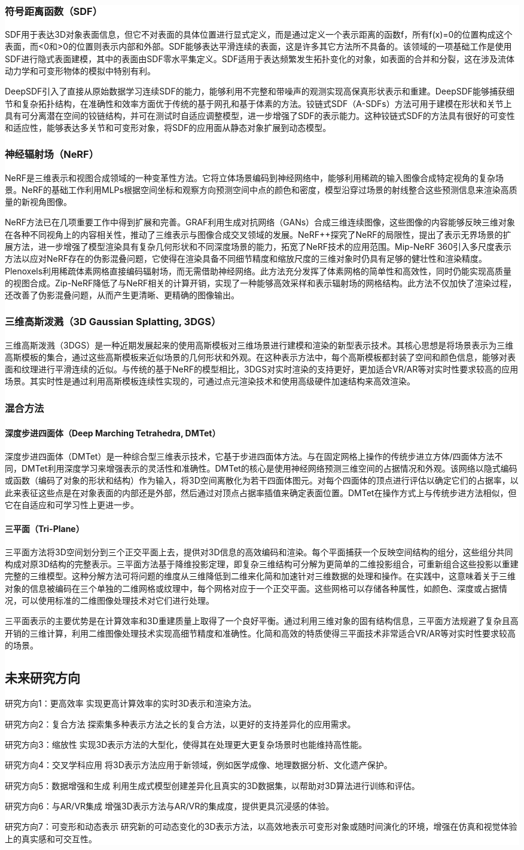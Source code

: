 ### 符号距离函数（SDF）

SDF用于表达3D对象表面信息，但它不对表面的具体位置进行显式定义，而是通过定义一个表示距离的函数f，所有f(x)=0的位置构成这个表面，而<0和>0的位置则表示内部和外部。SDF能够表达平滑连续的表面，这是许多其它方法所不具备的。该领域的一项基础工作是使用SDF进行隐式表面建模，其中的表面由SDF零水平集定义。SDF适用于表达频繁发生拓扑变化的对象，如表面的合并和分裂，这在涉及流体动力学和可变形物体的模拟中特别有利。

DeepSDF引入了直接从原始数据学习连续SDF的能力，能够利用不完整和带噪声的观测实现高保真形状表示和重建。DeepSDF能够捕获细节和复杂拓扑结构，在准确性和效率方面优于传统的基于网孔和基于体素的方法。铰链式SDF（A-SDFs）方法可用于建模在形状和关节上具有可分离潜在空间的铰链结构，并可在测试时自适应调整模型，进一步增强了SDF的表示能力。这种铰链式SDF的方法具有很好的可变性和适应性，能够表达多关节和可变形对象，将SDF的应用面从静态对象扩展到动态模型。

### 神经辐射场（NeRF）

NeRF是三维表示和视图合成领域的一种变革性方法。它将立体场景编码到神经网络中，能够利用稀疏的输入图像合成特定视角的复杂场景。NeRF的基础工作利用MLPs根据空间坐标和观察方向预测空间中点的颜色和密度，模型沿穿过场景的射线整合这些预测信息来渲染高质量的新视角图像。

NeRF方法已在几项重要工作中得到扩展和完善。GRAF利用生成对抗网络（GANs）合成三维连续图像，这些图像的内容能够反映三维对象在各种不同视角上的内容相关性，推动了三维表示与图像合成交叉领域的发展。NeRF++探究了NeRF的局限性，提出了表示无界场景的扩展方法，进一步增强了模型渲染具有复杂几何形状和不同深度场景的能力，拓宽了NeRF技术的应用范围。Mip-NeRF 360引入多尺度表示方法以应对NeRF存在的伪影混叠问题，它使得在渲染具备不同细节精度和缩放尺度的三维对象时仍具有足够的健壮性和渲染精度。Plenoxels利用稀疏体素网格直接编码辐射场，而无需借助神经网络。此方法充分发挥了体素网格的简单性和高效性，同时仍能实现高质量的视图合成。Zip-NeRF降低了与NeRF相关的计算开销，实现了一种能够高效采样和表示辐射场的网格结构。此方法不仅加快了渲染过程，还改善了伪影混叠问题，从而产生更清晰、更精确的图像输出。

### 三维高斯泼溅（3D Gaussian Splatting, 3DGS）

三维高斯泼溅（3DGS）是一种近期发展起来的使用高斯模板对三维场景进行建模和渲染的新型表示技术。其核心思想是将场景表示为三维高斯模板的集合，通过这些高斯模板来近似场景的几何形状和外观。在这种表示方法中，每个高斯模板都封装了空间和颜色信息，能够对表面和纹理进行平滑连续的近似。与传统的基于NeRF的模型相比，3DGS对实时渲染的支持更好，更加适合VR/AR等对实时性要求较高的应用场景。其实时性是通过利用高斯模板连续性实现的，可通过点元渲染技术和使用高级硬件加速结构来高效渲染。

### 混合方法

#### 深度步进四面体（Deep Marching Tetrahedra, DMTet）

深度步进四面体（DMTet）是一种综合型三维表示技术，它基于步进四面体方法。与在固定网格上操作的传统步进立方体/四面体方法不同，DMTet利用深度学习来增强表示的灵活性和准确性。DMTet的核心是使用神经网络预测三维空间的占据情况和外观。该网络以隐式编码或函数（编码了对象的形状和结构）作为输入，将3D空间离散化为若干四面体图元。对每个四面体的顶点进行评估以确定它们的占据率，以此来表征这些点是在对象表面的内部还是外部，然后通过对顶点占据率插值来确定表面位置。DMTet在操作方式上与传统步进方法相似，但它在自适应和可学习性上更进一步。

#### 三平面（Tri-Plane）

三平面方法将3D空间划分到三个正交平面上去，提供对3D信息的高效编码和渲染。每个平面捕获一个反映空间结构的组分，这些组分共同构成对原3D结构的完整表示。三平面方法基于降维投影定理，即复杂三维结构可分解为更简单的二维投影组合，可重新组合这些投影以重建完整的三维模型。这种分解方法可将问题的维度从三维降低到二维来化简和加速针对三维数据的处理和操作。在实践中，这意味着关于三维对象的信息被编码在三个单独的二维网格或纹理中，每个网格对应于一个正交平面。这些网格可以存储各种属性，如颜色、深度或占据情况，可以使用标准的二维图像处理技术对它们进行处理。

三平面表示的主要优势是在计算效率和3D重建质量上取得了一个良好平衡。通过利用三维对象的固有结构信息，三平面方法规避了复杂且高开销的三维计算，利用二维图像处理技术实现高细节精度和准确性。化简和高效的特质使得三平面技术非常适合VR/AR等对实时性要求较高的场景。

## 未来研究方向

研究方向1：更高效率
实现更高计算效率的实时3D表示和渲染方法。

研究方向2：复合方法
探索集多种表示方法之长的复合方法，以更好的支持差异化的应用需求。

研究方向3：缩放性
实现3D表示方法的大型化，使得其在处理更大更复杂场景时也能维持高性能。

研究方向4：交叉学科应用
将3D表示方法应用于新领域，例如医学成像、地理数据分析、文化遗产保护。

研究方向5：数据增强和生成
利用生成式模型创建差异化且真实的3D数据集，以帮助对3D算法进行训练和评估。

研究方向6：与AR/VR集成
增强3D表示方法与AR/VR的集成度，提供更具沉浸感的体验。

研究方向7：可变形和动态表示
研究新的可动态变化的3D表示方法，以高效地表示可变形对象或随时间演化的环境，增强在仿真和视觉体验上的真实感和可交互性。
